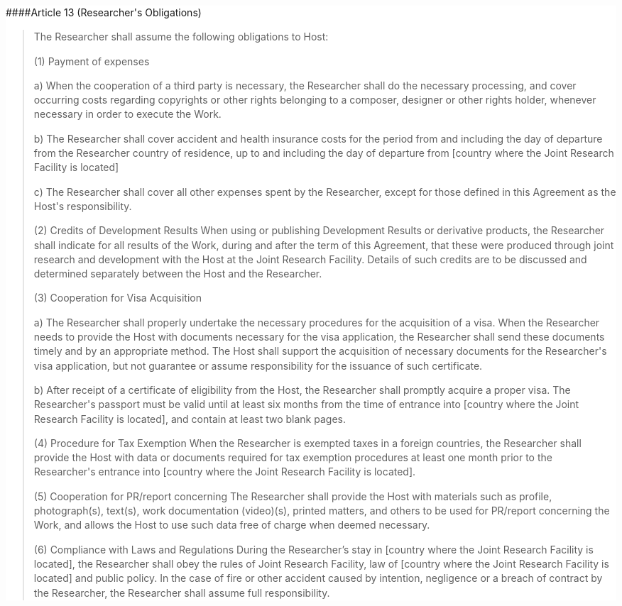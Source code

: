   
####Article 13 (Researcher's Obligations) 

> The Researcher shall assume the following obligations to Host:
> 
> (1) Payment of expenses
> 
> a) 	When the cooperation of a third party is necessary, the Researcher shall do the necessary processing, and cover occurring costs regarding copyrights or other rights belonging to a composer, designer or other rights holder, whenever necessary in order to execute the Work.
> 
> b) 	The Researcher shall cover accident and health insurance costs for the period from and including the day of departure from the Researcher country of residence, up to and including the day of departure from [country where the Joint Research Facility is located]
> 
> c) 	The Researcher shall cover all other expenses spent by the Researcher, except for those defined in this Agreement as the Host's responsibility.
> 
> (2) Credits of Development Results
> When using or publishing Development Results or derivative products, the Researcher shall indicate for all results of the Work, during and after the term of this Agreement, that these were produced through joint research and development with the Host at the Joint Research Facility. Details of such credits are to be discussed and determined separately between the Host and the Researcher.
> 
> (3) Cooperation for Visa Acquisition
>
> a) The Researcher shall properly undertake the necessary procedures for the acquisition of a visa. When the Researcher needs to provide the Host with documents necessary for the visa application, the Researcher shall send these documents timely and by an appropriate method. The Host shall support the acquisition of necessary documents for the Researcher's visa application, but not guarantee or assume responsibility for the issuance of such certificate.
> 
> b) After receipt of a certificate of eligibility from the Host, the Researcher shall promptly acquire a proper visa. The Researcher's passport must be valid until at least six months from the time of entrance into [country where the Joint Research Facility is located], and contain at least two blank pages.
> 
> (4) Procedure for Tax Exemption
> When the Researcher is exempted taxes in a foreign countries, the Researcher shall provide the Host with data or documents required for tax exemption procedures at least one month prior to the Researcher's entrance into [country where the Joint Research Facility is located].
> 
> (5) Cooperation for PR/report concerning
> The Researcher shall provide the Host with materials such as profile, photograph(s), text(s), work documentation (video)(s), printed matters, and others to be used for PR/report concerning the Work, and allows the Host to use such data free of charge when deemed necessary.
> 
> (6) Compliance with Laws and Regulations
> During the Researcher’s stay in [country where the Joint Research Facility is located], the Researcher shall obey the rules of Joint Research Facility, law of [country where the Joint Research Facility is located] and public policy. In the case of fire or other accident caused by intention, negligence or a breach of contract by the Researcher, the Researcher shall assume full responsibility.
 